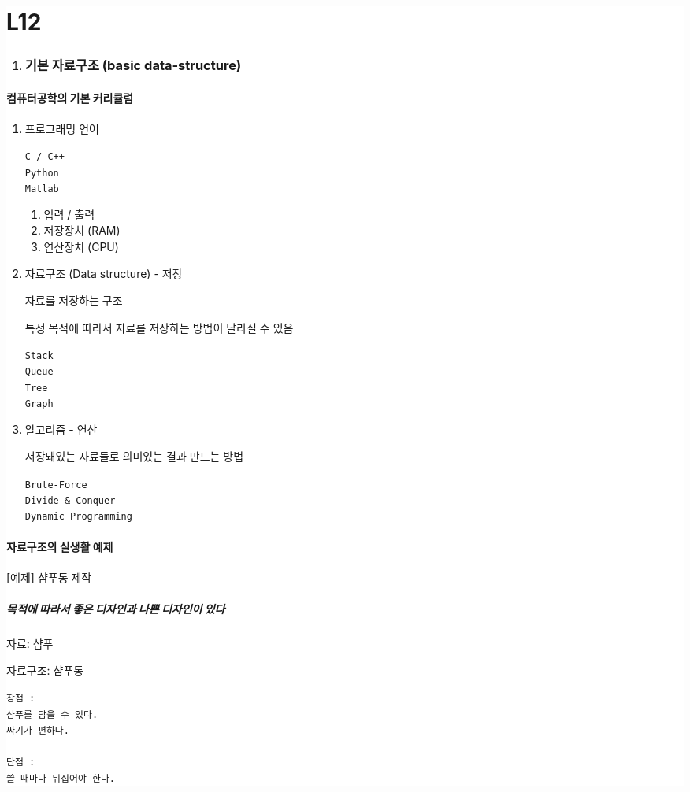 # L12



1. ### 기본 자료구조 (basic data-structure)

   

#### 컴퓨터공학의 기본 커리큘럼

1. 프로그래밍 언어

   ```
   C / C++
   Python
   Matlab
   ```

   1. 입력 / 출력
   2. 저장장치 (RAM)
   3. 연산장치 (CPU)

2. 자료구조 (Data structure) - 저장

   자료를 저장하는 구조

   특정 목적에 따라서 자료를 저장하는 방법이 달라질 수 있음

   ```
   Stack
   Queue
   Tree
   Graph
   ```

3. 알고리즘 - 연산 

   저장돼있는 자료들로 의미있는 결과 만드는 방법

   ```
   Brute-Force
   Divide & Conquer
   Dynamic Programming
   ```

   

#### 자료구조의 실생활 예제

[예제] 샴푸통 제작

##### 목적에 따라서 좋은 디자인과 나쁜 디자인이 있다

자료: 샴푸

자료구조: 샴푸통

```
장점 : 
샴푸를 담을 수 있다.
짜기가 편하다.

단점 :
쓸 때마다 뒤집어야 한다.
```
